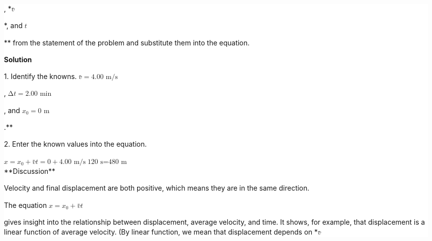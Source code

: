 , *<math xmlns="http://www.w3.org/1998/Math/MathML"><semantics><mrow><mrow><mover accent="true"><mi>v</mi><mo stretchy="true">-</mo></mover></mrow><mrow /></mrow><annotation encoding="StarMath 5.0"> size 12{ { bar {v}}} {}</annotation></semantics></math>

*, and <math xmlns="http://www.w3.org/1998/Math/MathML"><semantics><mrow><mrow><mi>t</mi></mrow><mrow /></mrow><annotation encoding="StarMath 5.0"> size 12{t} {}</annotation></semantics></math>

** from the statement of the problem and substitute them into the equation.

**Solution**

1\. Identify the knowns. <math xmlns="http://www.w3.org/1998/Math/MathML"><semantics><mrow><mrow><mrow><mrow><mover accent="true"><mi>v</mi><mo stretchy="true">-</mo></mover><mo stretchy="false">=</mo><mn>4</mn></mrow><mtext>.</mtext><mtext>00 m/s</mtext></mrow></mrow><mrow /></mrow></semantics></math>

, <math xmlns="http://www.w3.org/1998/Math/MathML"><semantics><mrow><mrow><mrow><mrow><mn>Δ</mn><mi fontstyle="italic">t</mi><mo stretchy="false">=</mo><mn>2</mn></mrow><mtext>.</mtext><mtext>00 min</mtext></mrow></mrow><mrow /></mrow><annotation encoding="StarMath 5.0"> size 12{Δt=2 "." "00 min"} {}</annotation></semantics></math>

, and <math xmlns="http://www.w3.org/1998/Math/MathML"><semantics><mrow><mrow><mrow><msub><mi>x</mi><mrow><mn>0</mn></mrow></msub><mo stretchy="false">=</mo><mtext>0 m</mtext></mrow></mrow><mrow /></mrow><annotation encoding="StarMath 5.0"> size 12{x rSub { size 8{0} } ="0 m"} {}</annotation></semantics></math>

.**

2\. Enter the known values into the equation.

<div data-type="equation" class="equation" id="import-auto-id2300752">
<math xmlns="http://www.w3.org/1998/Math/MathML"> <semantics> <mrow> <mrow> <mrow> <mrow> <mi>x</mi> <mo stretchy="false">=</mo> <mrow> <msub> <mi>x</mi> <mrow> <mn>0</mn> </mrow> </msub> <mo stretchy="false">+</mo> <mover accent="true"> <mi>v</mi> <mo stretchy="true">-</mo> </mover> </mrow> </mrow> <mrow> <mi>t</mi> <mo stretchy="false">=</mo> <mrow> <mn>0</mn> <mo stretchy="false">+</mo> <mfenced open="(" close=")"> <mrow> <mn>4</mn> <mtext>.</mtext> <mtext>00 m/s</mtext> </mrow> </mfenced> </mrow> </mrow> <mrow> <mfenced open="(" close=")"> <mtext>120 s</mtext> </mfenced> <mo stretchy="false">=</mo> <mtext>480 m</mtext> </mrow> </mrow> </mrow> <mrow /> </mrow> <annotation encoding="StarMath 5.0"> size 12{x=x rSub { size 8{0} } + { bar {v}}t=0+ left (4 "." "00 m/s" right ) left ("120 s" right )="480 m"} {}</annotation> </semantics> </math>
</div>
**Discussion**

Velocity and final displacement are both positive, which means they are in the same direction.

</div>

The equation <math xmlns="http://www.w3.org/1998/Math/MathML"><semantics><mrow><mrow><mrow><mrow><mi>x</mi><mo stretchy="false">=</mo><mrow><msub><mi>x</mi><mrow><mn>0</mn></mrow></msub><mo stretchy="false">+</mo><mover accent="true"><mi>v</mi><mo stretchy="true">-</mo></mover></mrow></mrow><mi>t</mi></mrow></mrow><mrow /></mrow><annotation encoding="StarMath 5.0"> size 12{x=x rSub { size 8{0} } + { bar {v}}t} {}</annotation></semantics></math>

 gives insight into the relationship between displacement, average velocity, and time. It shows, for example, that displacement is a linear function of average velocity. (By linear function, we mean that displacement depends on *<math xmlns="http://www.w3.org/1998/Math/MathML"><semantics><mrow><mrow><mover accent="true"><mi>v</mi><mo stretchy="true">-</mo></mover></mrow><mrow /></mrow><annotation encoding="StarMath 5.0"> size 12{ { bar {v}}} {}</annotation></semantics></math>
